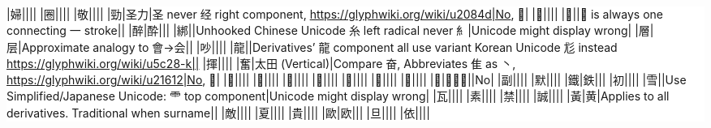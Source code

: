 |婦||||
|圈||||
|敬||||
|勁|圣力|圣 never 经 right component, https://glyphwiki.org/wiki/u2084d|No, 𠡍|
|帕||||
|草||艹 is always one connecting 一 stroke||
|醉|酔|||
|綁||Unhooked Chinese Unicode 糸 left radical never 糹|Unicode might display wrong|
|層|层|Approximate analogy to 會→会||
|吵||||
|龍||Derivatives’ 龍 component all use variant Korean Unicode 尨 instead https://glyphwiki.org/wiki/u5c28-k||
|揮||||
|奮|太田 (Vertical)|Compare 奋, Abbreviates 隹 as 丶, https://glyphwiki.org/wiki/u21612|No, 𡘒|
|憶||||
|折||||
|彼||||
|末||||
|北||||
|景||||
|沃||||
|廢|广癶矢||No|
|副||||
|默||||
|鐵|鉄|||
|初||||
|雪||Use Simplified/Japanese Unicode: ⻗ top component|Unicode might display wrong|
|瓦||||
|素||||
|禁||||
|誠||||
|黃|黄|Applies to all derivatives. Traditional when surname||
|敵||||
|夏||||
|貴||||
|歐|欧|||
|旦||||
|依||||